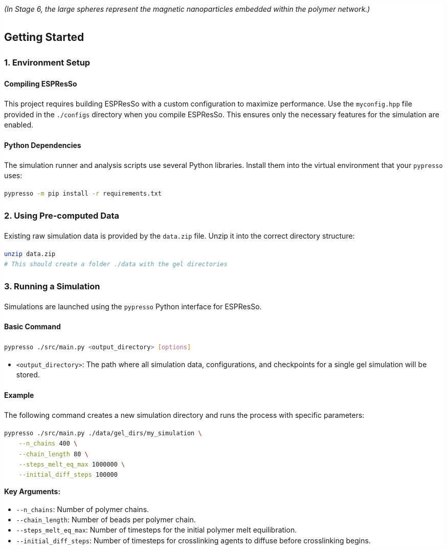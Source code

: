
*(In Stage 6, the large spheres represent the magnetic nanoparticles embedded within the polymer network.)*

## Getting Started

### 1. Environment Setup

#### Compiling ESPResSo
This project requires building ESPResSo with a custom configuration to maximize performance. Use the `myconfig.hpp` file provided in the `./configs` directory when you compile ESPResSo. This ensures only the necessary features for the simulation are enabled.

#### Python Dependencies
The simulation runner and analysis scripts use several Python libraries. Install them into the virtual environment that your `pypresso` uses:

```bash
pypresso -m pip install -r requirements.txt
```

### 2. Using Pre-computed Data
Existing raw simulation data is provided by the `data.zip` file. Unzip it into the correct directory structure:
```bash
unzip data.zip 
# This should create a folder ./data with the gel directories
```

### 3. Running a Simulation

Simulations are launched using the `pypresso` Python interface for ESPResSo.

#### Basic Command
```bash
pypresso ./src/main.py <output_directory> [options]
```
- `<output_directory>`: The path where all simulation data, configurations, and checkpoints for a single gel simulation will be stored.

#### Example
The following command creates a new simulation directory and runs the process with specific parameters:
```bash
pypresso ./src/main.py ./data/gel_dirs/my_simulation \
    --n_chains 400 \
    --chain_length 80 \
    --steps_melt_eq_max 1000000 \
    --initial_diff_steps 100000
```

**Key Arguments:**
- `--n_chains`: Number of polymer chains.
- `--chain_length`: Number of beads per polymer chain.
- `--steps_melt_eq_max`: Number of timesteps for the initial polymer melt equilibration.
- `--initial_diff_steps`: Number of timesteps for crosslinking agents to diffuse before crosslinking begins.
